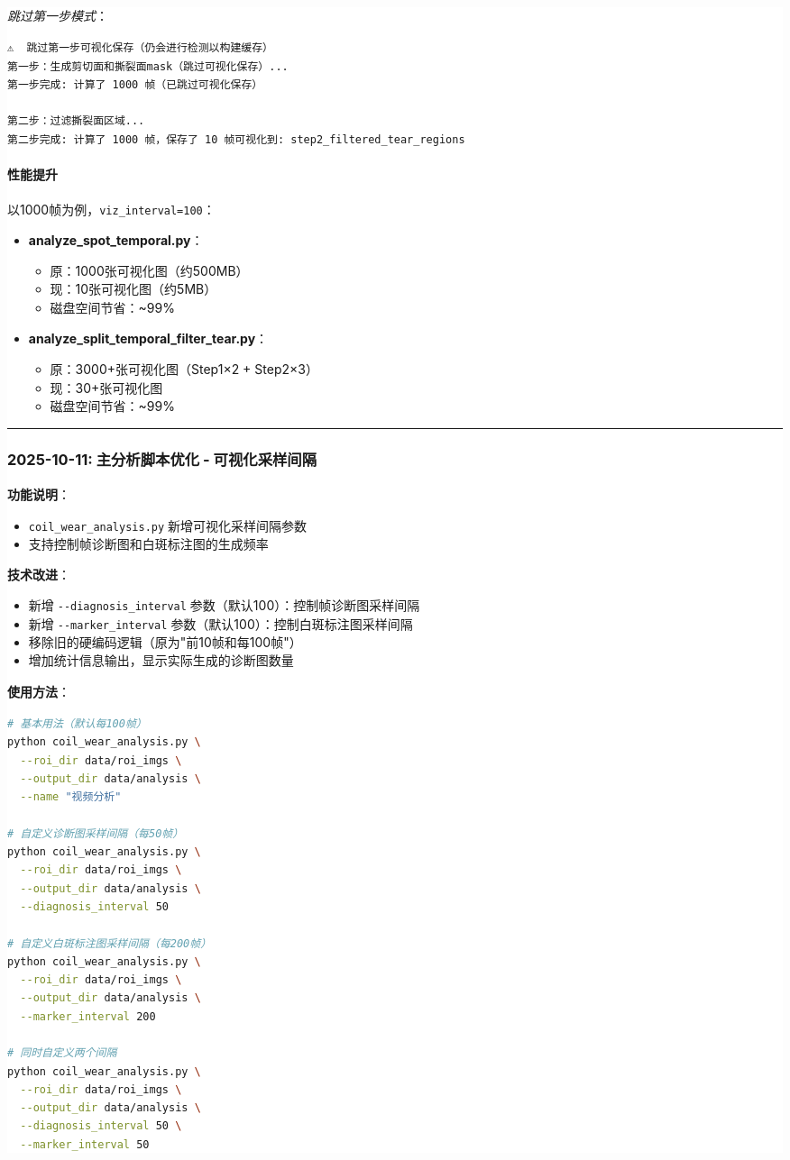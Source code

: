 *跳过第一步模式*：
```
⚠️  跳过第一步可视化保存（仍会进行检测以构建缓存）
第一步：生成剪切面和撕裂面mask（跳过可视化保存）...
第一步完成: 计算了 1000 帧（已跳过可视化保存）

第二步：过滤撕裂面区域...
第二步完成: 计算了 1000 帧，保存了 10 帧可视化到: step2_filtered_tear_regions
```

#### 性能提升

以1000帧为例，`viz_interval=100`：
- **analyze_spot_temporal.py**：
  - 原：1000张可视化图（约500MB）
  - 现：10张可视化图（约5MB）
  - 磁盘空间节省：~99%
  
- **analyze_split_temporal_filter_tear.py**：
  - 原：3000+张可视化图（Step1×2 + Step2×3）
  - 现：30+张可视化图
  - 磁盘空间节省：~99%

---

### 2025-10-11: 主分析脚本优化 - 可视化采样间隔

**功能说明**：
- `coil_wear_analysis.py` 新增可视化采样间隔参数
- 支持控制帧诊断图和白斑标注图的生成频率

**技术改进**：
- 新增 `--diagnosis_interval` 参数（默认100）：控制帧诊断图采样间隔
- 新增 `--marker_interval` 参数（默认100）：控制白斑标注图采样间隔
- 移除旧的硬编码逻辑（原为"前10帧和每100帧"）
- 增加统计信息输出，显示实际生成的诊断图数量

**使用方法**：
```bash
# 基本用法（默认每100帧）
python coil_wear_analysis.py \
  --roi_dir data/roi_imgs \
  --output_dir data/analysis \
  --name "视频分析"

# 自定义诊断图采样间隔（每50帧）
python coil_wear_analysis.py \
  --roi_dir data/roi_imgs \
  --output_dir data/analysis \
  --diagnosis_interval 50

# 自定义白斑标注图采样间隔（每200帧）
python coil_wear_analysis.py \
  --roi_dir data/roi_imgs \
  --output_dir data/analysis \
  --marker_interval 200

# 同时自定义两个间隔
python coil_wear_analysis.py \
  --roi_dir data/roi_imgs \
  --output_dir data/analysis \
  --diagnosis_interval 50 \
  --marker_interval 50
```
